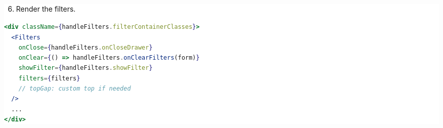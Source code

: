 6. Render the filters.

```jsx
<div className={handleFilters.filterContainerClasses}>
  <Filters
    onClose={handleFilters.onCloseDrawer}
    onClear={() => handleFilters.onClearFilters(form)}
    showFilter={handleFilters.showFilter}
    filters={filters}
    // topGap: custom top if needed
  />
  ...
</div>
```
